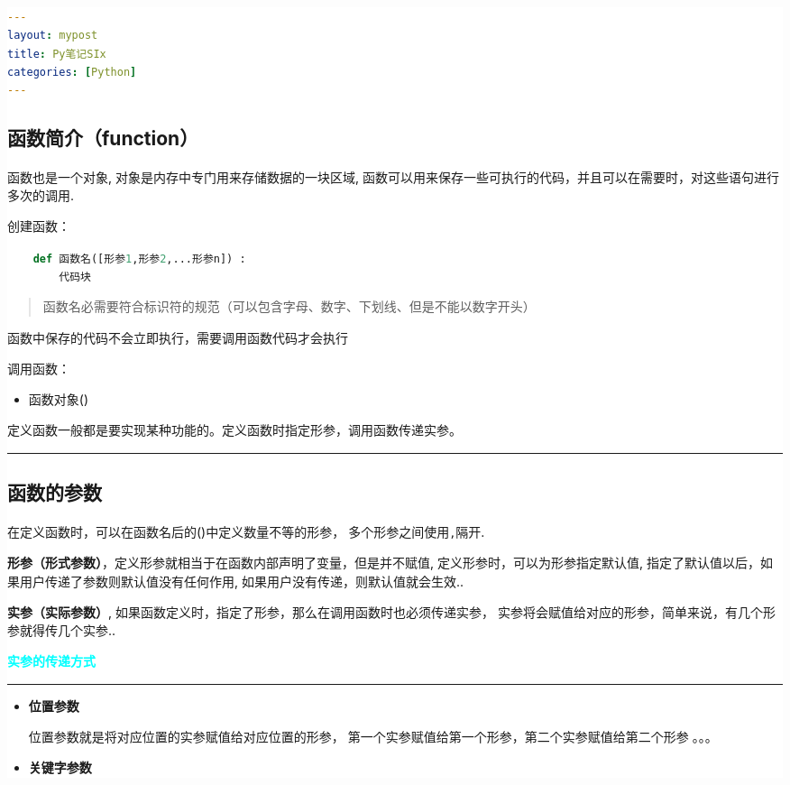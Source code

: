 ```yaml
---
layout: mypost
title: Py笔记SIx
categories: [Python]
---
```


## 函数简介（function）

函数也是一个对象,
对象是内存中专门用来存储数据的一块区域,
函数可以用来保存一些可执行的代码，并且可以在需要时，对这些语句进行多次的调用.

创建函数：

```py
    def 函数名([形参1,形参2,...形参n]) :
        代码块
```

> 函数名必需要符合标识符的规范（可以包含字母、数字、下划线、但是不能以数字开头）

函数中保存的代码不会立即执行，需要调用函数代码才会执行

调用函数：

- 函数对象()

定义函数一般都是要实现某种功能的。定义函数时指定形参，调用函数传递实参。

---

## 函数的参数

在定义函数时，可以在函数名后的()中定义数量不等的形参，
多个形参之间使用`,`隔开.

**形参（形式参数）**，定义形参就相当于在函数内部声明了变量，但是并不赋值,
定义形参时，可以为形参指定默认值,
指定了默认值以后，如果用户传递了参数则默认值没有任何作用,
如果用户没有传递，则默认值就会生效..

**实参（实际参数）**,
如果函数定义时，指定了形参，那么在调用函数时也必须传递实参，
实参将会赋值给对应的形参，简单来说，有几个形参就得传几个实参..

<span style="color:#0ff; font-weight:bold;">实参的传递方式</span>

---

- **位置参数**

  位置参数就是将对应位置的实参赋值给对应位置的形参，
  第一个实参赋值给第一个形参，第二个实参赋值给第二个形参 。。。

- **关键字参数**
